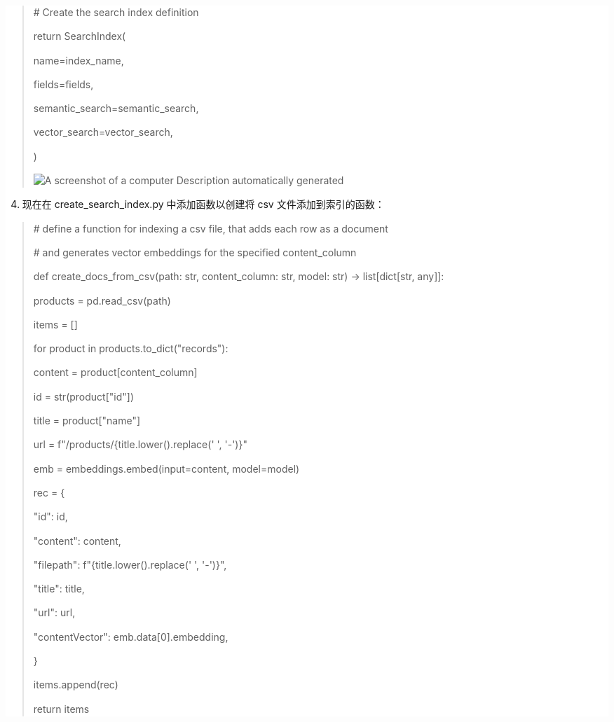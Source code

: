 > \# Create the search index definition
>
> return SearchIndex(
>
> name=index_name,
>
> fields=fields,
>
> semantic_search=semantic_search,
>
> vector_search=vector_search,
>
> )
>
> ![A screenshot of a computer Description automatically
> generated](./media/image59.png)

4.  现在在 create_search_index.py 中添加函数以创建将 csv
    文件添加到索引的函数：

> \# define a function for indexing a csv file, that adds each row as a
> document
>
> \# and generates vector embeddings for the specified content_column
>
> def create_docs_from_csv(path: str, content_column: str, model: str)
> -\> list\[dict\[str, any\]\]:
>
> products = pd.read_csv(path)
>
> items = \[\]
>
> for product in products.to_dict("records"):
>
> content = product\[content_column\]
>
> id = str(product\["id"\])
>
> title = product\["name"\]
>
> url = f"/products/{title.lower().replace(' ', '-')}"
>
> emb = embeddings.embed(input=content, model=model)
>
> rec = {
>
> "id": id,
>
> "content": content,
>
> "filepath": f"{title.lower().replace(' ', '-')}",
>
> "title": title,
>
> "url": url,
>
> "contentVector": emb.data\[0\].embedding,
>
> }
>
> items.append(rec)
>
> return items
>
